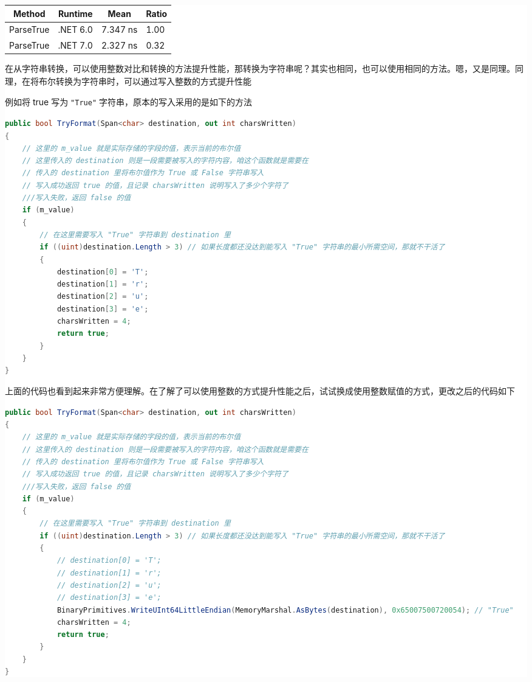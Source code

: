 |Method | 	Runtime |	Mean| 	Ratio|
|--|--|--|--|
|ParseTrue 	|.NET 6.0 	|7.347 ns 	|1.00|
|ParseTrue 	|.NET 7.0 	|2.327 ns 	|0.32|

在从字符串转换，可以使用整数对比和转换的方法提升性能，那转换为字符串呢？其实也相同，也可以使用相同的方法。嗯，又是同理。同理，在将布尔转换为字符串时，可以通过写入整数的方式提升性能

例如将 true 写为 `"True"` 字符串，原本的写入采用的是如下的方法

```csharp
public bool TryFormat(Span<char> destination, out int charsWritten)
{
    // 这里的 m_value 就是实际存储的字段的值，表示当前的布尔值
    // 这里传入的 destination 则是一段需要被写入的字符内容，咱这个函数就是需要在
    // 传入的 destination 里将布尔值作为 True 或 False 字符串写入
    // 写入成功返回 true 的值，且记录 charsWritten 说明写入了多少个字符了
    ///写入失败，返回 false 的值
    if (m_value)
    {
    	// 在这里需要写入 "True" 字符串到 destination 里
        if ((uint)destination.Length > 3) // 如果长度都还没达到能写入 "True" 字符串的最小所需空间，那就不干活了 
        {
            destination[0] = 'T';
            destination[1] = 'r';
            destination[2] = 'u';
            destination[3] = 'e';
            charsWritten = 4;
            return true;
        }
    }
}
```

上面的代码也看到起来非常方便理解。在了解了可以使用整数的方式提升性能之后，试试换成使用整数赋值的方式，更改之后的代码如下





```csharp
public bool TryFormat(Span<char> destination, out int charsWritten)
{
    // 这里的 m_value 就是实际存储的字段的值，表示当前的布尔值
    // 这里传入的 destination 则是一段需要被写入的字符内容，咱这个函数就是需要在
    // 传入的 destination 里将布尔值作为 True 或 False 字符串写入
    // 写入成功返回 true 的值，且记录 charsWritten 说明写入了多少个字符了
    ///写入失败，返回 false 的值
    if (m_value)
    {
    	// 在这里需要写入 "True" 字符串到 destination 里
        if ((uint)destination.Length > 3) // 如果长度都还没达到能写入 "True" 字符串的最小所需空间，那就不干活了 
        {
            // destination[0] = 'T';
            // destination[1] = 'r';
            // destination[2] = 'u';
            // destination[3] = 'e';
            BinaryPrimitives.WriteUInt64LittleEndian(MemoryMarshal.AsBytes(destination), 0x65007500720054); // "True"
            charsWritten = 4;
            return true;
        }
    }
}
```
